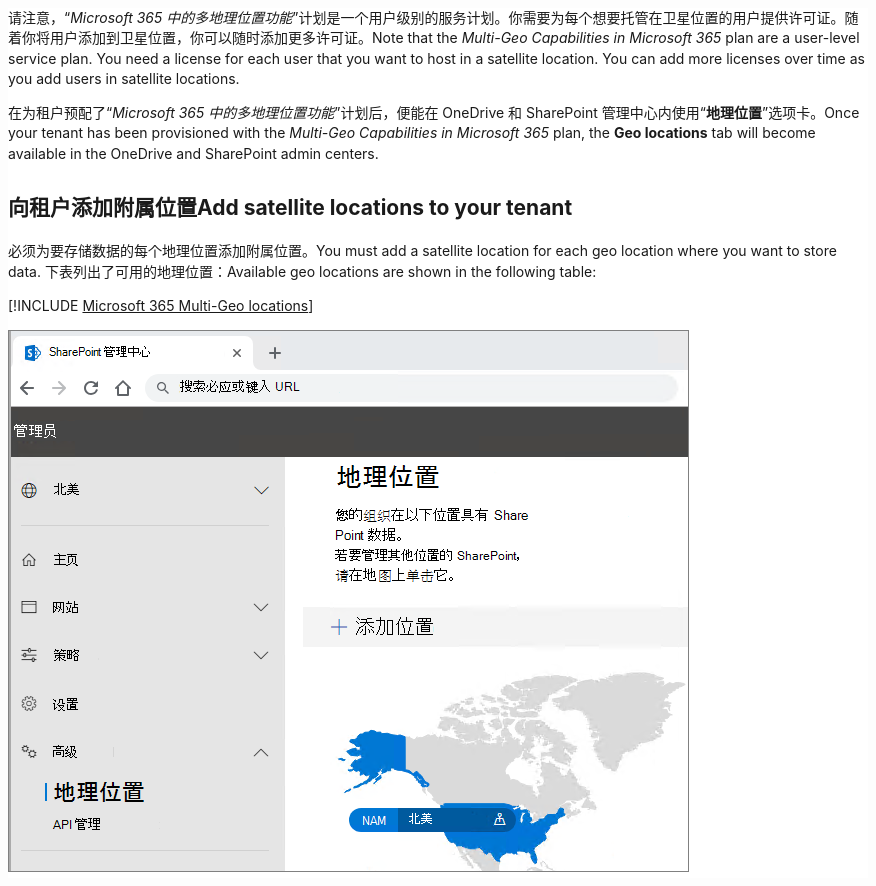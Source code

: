 <span data-ttu-id="4ea4b-p103">请注意，“_Microsoft 365 中的多地理位置功能_”计划是一个用户级别的服务计划。你需要为每个想要托管在卫星位置的用户提供许可证。随着你将用户添加到卫星位置，你可以随时添加更多许可证。</span><span class="sxs-lookup"><span data-stu-id="4ea4b-p103">Note that the _Multi-Geo Capabilities in Microsoft 365_ plan are a user-level service plan. You need a license for each user that you want to host in a satellite location. You can add more licenses over time as you add users in satellite locations.</span></span>

<span data-ttu-id="4ea4b-113">在为租户预配了“_Microsoft 365 中的多地理位置功能_”计划后，便能在 OneDrive 和 SharePoint 管理中心内使用“**地理位置**”选项卡。</span><span class="sxs-lookup"><span data-stu-id="4ea4b-113">Once your tenant has been provisioned with the  _Multi-Geo Capabilities in Microsoft 365_ plan, the **Geo locations** tab will become available in the OneDrive and SharePoint admin centers.</span></span>

## <a name="add-satellite-locations-to-your-tenant"></a><span data-ttu-id="4ea4b-114">向租户添加附属位置</span><span class="sxs-lookup"><span data-stu-id="4ea4b-114">Add satellite locations to your tenant</span></span>

<span data-ttu-id="4ea4b-115">必须为要存储数据的每个地理位置添加附属位置。</span><span class="sxs-lookup"><span data-stu-id="4ea4b-115">You must add a satellite location for each geo location where you want to store data.</span></span> <span data-ttu-id="4ea4b-116">下表列出了可用的地理位置：</span><span class="sxs-lookup"><span data-stu-id="4ea4b-116">Available geo locations are shown in the following table:</span></span>

[!INCLUDE [Microsoft 365 Multi-Geo locations](../includes/microsoft-365-multi-geo-locations.md)]

![SharePoint 管理中心内“地理位置”页屏幕截图](../media/sharepoint-multi-geo-admin-center.png)
